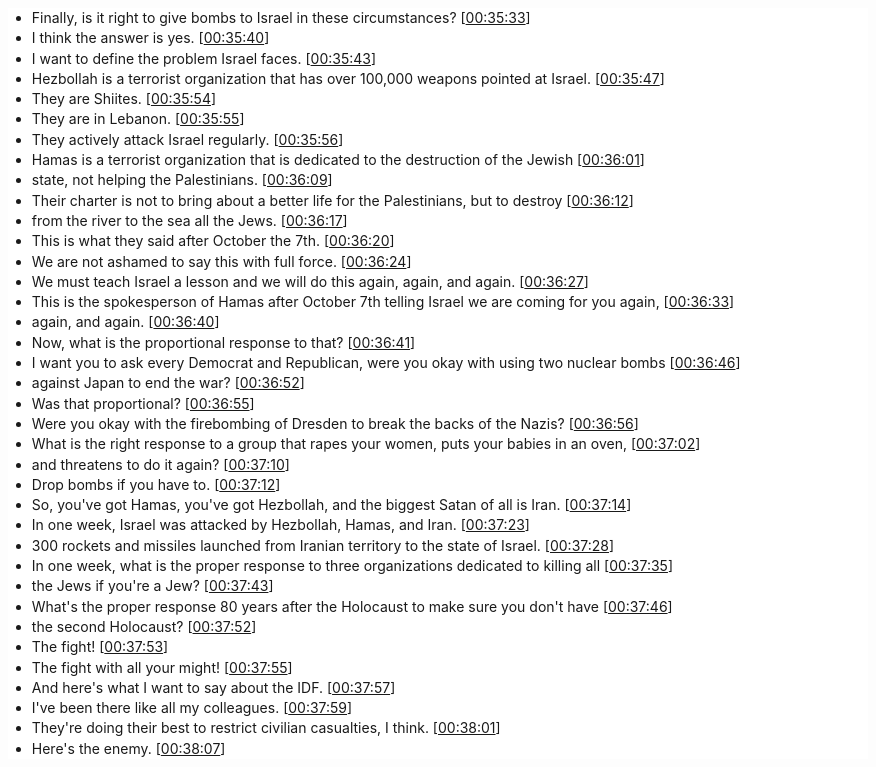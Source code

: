 *  Finally, is it right to give bombs to Israel in these circumstances? [[00:35:33](https://www.youtube.com/watch?v=_Em6AXuEdbA&t=2133.64s)]
*  I think the answer is yes. [[00:35:40](https://www.youtube.com/watch?v=_Em6AXuEdbA&t=2140.88s)]
*  I want to define the problem Israel faces. [[00:35:43](https://www.youtube.com/watch?v=_Em6AXuEdbA&t=2143.48s)]
*  Hezbollah is a terrorist organization that has over 100,000 weapons pointed at Israel. [[00:35:47](https://www.youtube.com/watch?v=_Em6AXuEdbA&t=2147.08s)]
*  They are Shiites. [[00:35:54](https://www.youtube.com/watch?v=_Em6AXuEdbA&t=2154.0s)]
*  They are in Lebanon. [[00:35:55](https://www.youtube.com/watch?v=_Em6AXuEdbA&t=2155.0s)]
*  They actively attack Israel regularly. [[00:35:56](https://www.youtube.com/watch?v=_Em6AXuEdbA&t=2156.52s)]
*  Hamas is a terrorist organization that is dedicated to the destruction of the Jewish [[00:36:01](https://www.youtube.com/watch?v=_Em6AXuEdbA&t=2161.88s)]
*  state, not helping the Palestinians. [[00:36:09](https://www.youtube.com/watch?v=_Em6AXuEdbA&t=2169.6000000000004s)]
*  Their charter is not to bring about a better life for the Palestinians, but to destroy [[00:36:12](https://www.youtube.com/watch?v=_Em6AXuEdbA&t=2172.76s)]
*  from the river to the sea all the Jews. [[00:36:17](https://www.youtube.com/watch?v=_Em6AXuEdbA&t=2177.36s)]
*  This is what they said after October the 7th. [[00:36:20](https://www.youtube.com/watch?v=_Em6AXuEdbA&t=2180.44s)]
*  We are not ashamed to say this with full force. [[00:36:24](https://www.youtube.com/watch?v=_Em6AXuEdbA&t=2184.2400000000002s)]
*  We must teach Israel a lesson and we will do this again, again, and again. [[00:36:27](https://www.youtube.com/watch?v=_Em6AXuEdbA&t=2187.92s)]
*  This is the spokesperson of Hamas after October 7th telling Israel we are coming for you again, [[00:36:33](https://www.youtube.com/watch?v=_Em6AXuEdbA&t=2193.48s)]
*  again, and again. [[00:36:40](https://www.youtube.com/watch?v=_Em6AXuEdbA&t=2200.08s)]
*  Now, what is the proportional response to that? [[00:36:41](https://www.youtube.com/watch?v=_Em6AXuEdbA&t=2201.08s)]
*  I want you to ask every Democrat and Republican, were you okay with using two nuclear bombs [[00:36:46](https://www.youtube.com/watch?v=_Em6AXuEdbA&t=2206.12s)]
*  against Japan to end the war? [[00:36:52](https://www.youtube.com/watch?v=_Em6AXuEdbA&t=2212.76s)]
*  Was that proportional? [[00:36:55](https://www.youtube.com/watch?v=_Em6AXuEdbA&t=2215.0s)]
*  Were you okay with the firebombing of Dresden to break the backs of the Nazis? [[00:36:56](https://www.youtube.com/watch?v=_Em6AXuEdbA&t=2216.84s)]
*  What is the right response to a group that rapes your women, puts your babies in an oven, [[00:37:02](https://www.youtube.com/watch?v=_Em6AXuEdbA&t=2222.56s)]
*  and threatens to do it again? [[00:37:10](https://www.youtube.com/watch?v=_Em6AXuEdbA&t=2230.32s)]
*  Drop bombs if you have to. [[00:37:12](https://www.youtube.com/watch?v=_Em6AXuEdbA&t=2232.76s)]
*  So, you've got Hamas, you've got Hezbollah, and the biggest Satan of all is Iran. [[00:37:14](https://www.youtube.com/watch?v=_Em6AXuEdbA&t=2234.6400000000003s)]
*  In one week, Israel was attacked by Hezbollah, Hamas, and Iran. [[00:37:23](https://www.youtube.com/watch?v=_Em6AXuEdbA&t=2243.32s)]
*  300 rockets and missiles launched from Iranian territory to the state of Israel. [[00:37:28](https://www.youtube.com/watch?v=_Em6AXuEdbA&t=2248.76s)]
*  In one week, what is the proper response to three organizations dedicated to killing all [[00:37:35](https://www.youtube.com/watch?v=_Em6AXuEdbA&t=2255.6000000000004s)]
*  the Jews if you're a Jew? [[00:37:43](https://www.youtube.com/watch?v=_Em6AXuEdbA&t=2263.28s)]
*  What's the proper response 80 years after the Holocaust to make sure you don't have [[00:37:46](https://www.youtube.com/watch?v=_Em6AXuEdbA&t=2266.84s)]
*  the second Holocaust? [[00:37:52](https://www.youtube.com/watch?v=_Em6AXuEdbA&t=2272.16s)]
*  The fight! [[00:37:53](https://www.youtube.com/watch?v=_Em6AXuEdbA&t=2273.72s)]
*  The fight with all your might! [[00:37:55](https://www.youtube.com/watch?v=_Em6AXuEdbA&t=2275.7599999999998s)]
*  And here's what I want to say about the IDF. [[00:37:57](https://www.youtube.com/watch?v=_Em6AXuEdbA&t=2277.3199999999997s)]
*  I've been there like all my colleagues. [[00:37:59](https://www.youtube.com/watch?v=_Em6AXuEdbA&t=2279.92s)]
*  They're doing their best to restrict civilian casualties, I think. [[00:38:01](https://www.youtube.com/watch?v=_Em6AXuEdbA&t=2281.92s)]
*  Here's the enemy. [[00:38:07](https://www.youtube.com/watch?v=_Em6AXuEdbA&t=2287.52s)]